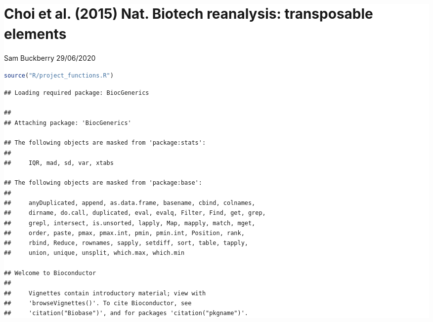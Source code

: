 Choi et al. (2015) Nat. Biotech reanalysis: transposable elements
================
Sam Buckberry
29/06/2020

``` r
source("R/project_functions.R")
```

    ## Loading required package: BiocGenerics

    ## 
    ## Attaching package: 'BiocGenerics'

    ## The following objects are masked from 'package:stats':
    ## 
    ##     IQR, mad, sd, var, xtabs

    ## The following objects are masked from 'package:base':
    ## 
    ##     anyDuplicated, append, as.data.frame, basename, cbind, colnames,
    ##     dirname, do.call, duplicated, eval, evalq, Filter, Find, get, grep,
    ##     grepl, intersect, is.unsorted, lapply, Map, mapply, match, mget,
    ##     order, paste, pmax, pmax.int, pmin, pmin.int, Position, rank,
    ##     rbind, Reduce, rownames, sapply, setdiff, sort, table, tapply,
    ##     union, unique, unsplit, which.max, which.min

    ## Welcome to Bioconductor
    ## 
    ##     Vignettes contain introductory material; view with
    ##     'browseVignettes()'. To cite Bioconductor, see
    ##     'citation("Biobase")', and for packages 'citation("pkgname")'.
